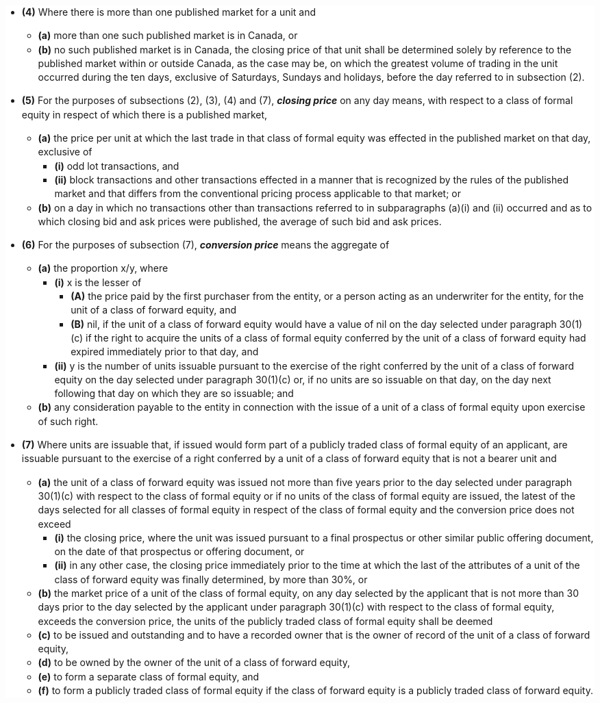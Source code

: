 - **(4)** Where there is more than one published market for a unit and
	- **(a)** more than one such published market is in Canada, or
	- **(b)** no such published market is in Canada,
the closing price of that unit shall be determined solely by reference to the published market within or outside Canada, as the case may be, on which the greatest volume of trading in the unit occurred during the ten days, exclusive of Saturdays, Sundays and holidays, before the day referred to in subsection (2).

- **(5)** For the purposes of subsections (2), (3), (4) and (7), ***closing price*** on any day means, with respect to a class of formal equity in respect of which there is a published market,
	- **(a)** the price per unit at which the last trade in that class of formal equity was effected in the published market on that day, exclusive of
		- **(i)** odd lot transactions, and
		- **(ii)** block transactions and other transactions effected in a manner that is recognized by the rules of the published market and that differs from the conventional pricing process applicable to that market; or
	- **(b)** on a day in which no transactions other than transactions referred to in subparagraphs (a)(i) and (ii) occurred and as to which closing bid and ask prices were published, the average of such bid and ask prices.

- **(6)** For the purposes of subsection (7), ***conversion price*** means the aggregate of
	- **(a)** the proportion x/y, where
		- **(i)** x is the lesser of
			- **(A)** the price paid by the first purchaser from the entity, or a person acting as an underwriter for the entity, for the unit of a class of forward equity, and
			- **(B)** nil, if the unit of a class of forward equity would have a value of nil on the day selected under paragraph 30(1)(c) if the right to acquire the units of a class of formal equity conferred by the unit of a class of forward equity had expired immediately prior to that day, and
		- **(ii)** y is the number of units issuable pursuant to the exercise of the right conferred by the unit of a class of forward equity on the day selected under paragraph 30(1)(c) or, if no units are so issuable on that day, on the day next following that day on which they are so issuable; and
	- **(b)** any consideration payable to the entity in connection with the issue of a unit of a class of formal equity upon exercise of such right.

- **(7)** Where units are issuable that, if issued would form part of a publicly traded class of formal equity of an applicant, are issuable pursuant to the exercise of a right conferred by a unit of a class of forward equity that is not a bearer unit and
	- **(a)** the unit of a class of forward equity was issued not more than five years prior to the day selected under paragraph 30(1)(c) with respect to the class of formal equity or if no units of the class of formal equity are issued, the latest of the days selected for all classes of formal equity in respect of the class of formal equity and the conversion price does not exceed
		- **(i)** the closing price, where the unit was issued pursuant to a final prospectus or other similar public offering document, on the date of that prospectus or offering document, or
		- **(ii)** in any other case, the closing price immediately prior to the time at which the last of the attributes of a unit of the class of forward equity was finally determined,
by more than 30%, or
	- **(b)** the market price of a unit of the class of formal equity, on any day selected by the applicant that is not more than 30 days prior to the day selected by the applicant under paragraph 30(1)(c) with respect to the class of formal equity, exceeds the conversion price,
the units of the publicly traded class of formal equity shall be deemed
	- **(c)** to be issued and outstanding and to have a recorded owner that is the owner of record of the unit of a class of forward equity,
	- **(d)** to be owned by the owner of the unit of a class of forward equity,
	- **(e)** to form a separate class of formal equity, and
	- **(f)** to form a publicly traded class of formal equity if the class of forward equity is a publicly traded class of forward equity.
